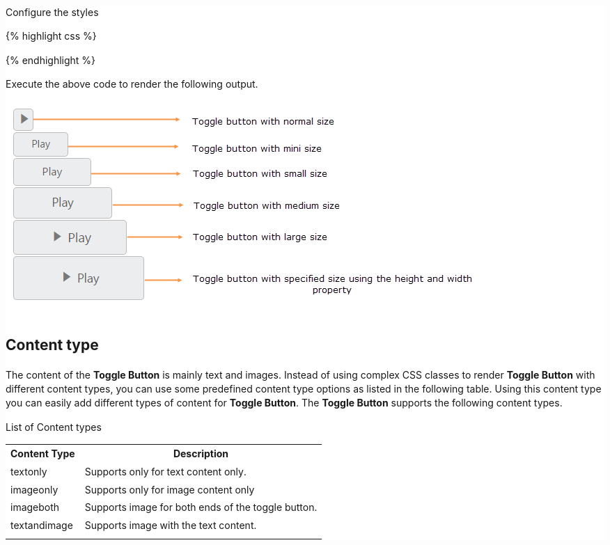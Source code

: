 

Configure the styles 



{% highlight css %}

<style>
    .control {
        width: 600px;
    }
</style>


{% endhighlight %}



Execute the above code to render the following output.



![](Easy-Customization_images/Easy-Customization_img4.png) 



## Content type

The content of the **Toggle Button** is mainly text and images. Instead of using complex CSS classes to render **Toggle Button** with different content types, you can use some predefined content type options as listed in the following table. Using this content type you can easily add different types of content for **Toggle Button**. The **Toggle Button** supports the following content types.

List of Content types

<table>
<tr><th>Content Type</th><th>Description</th></tr>
<tr>
<td>
textonly</td><td>
Supports only for text content only.</td></tr>
<tr>
<td>
imageonly</td><td>
Supports only for image content only</td></tr>
<tr>
<td>
imageboth</td><td>
Supports image for both ends of the toggle button.</td></tr>
<tr>
<td>
textandimage</td><td>
Supports image with the text content.</td></tr>
<tr>
<td>